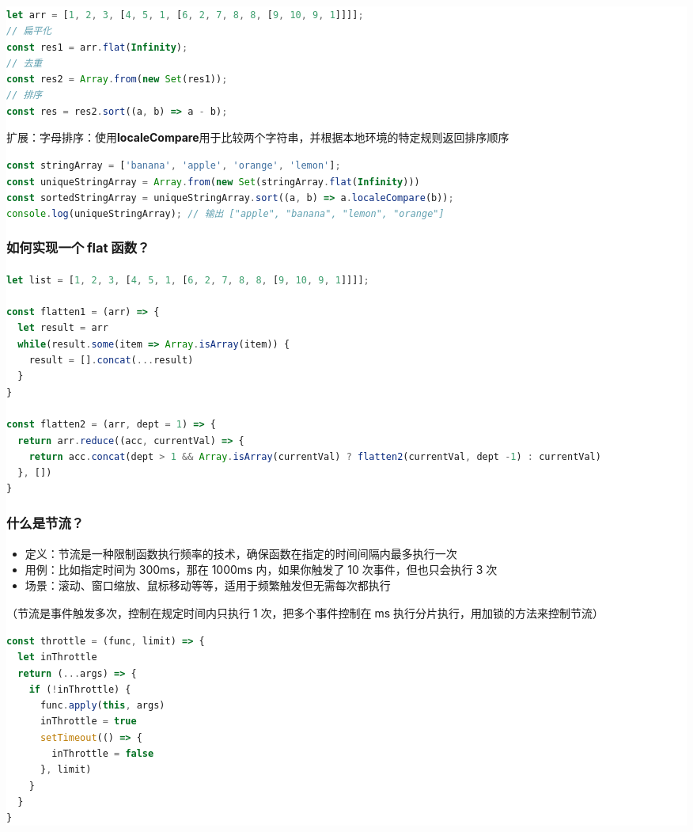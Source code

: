 ```js
let arr = [1, 2, 3, [4, 5, 1, [6, 2, 7, 8, 8, [9, 10, 9, 1]]]];
// 扁平化
const res1 = arr.flat(Infinity);
// 去重
const res2 = Array.from(new Set(res1));
// 排序
const res = res2.sort((a, b) => a - b);
```

扩展：字母排序：使用**localeCompare**用于比较两个字符串，并根据本地环境的特定规则返回排序顺序
```js
const stringArray = ['banana', 'apple', 'orange', 'lemon'];
const uniqueStringArray = Array.from(new Set(stringArray.flat(Infinity)))
const sortedStringArray = uniqueStringArray.sort((a, b) => a.localeCompare(b));
console.log(uniqueStringArray); // 输出 ["apple", "banana", "lemon", "orange"]
```

### 如何实现一个 flat 函数？

```js
let list = [1, 2, 3, [4, 5, 1, [6, 2, 7, 8, 8, [9, 10, 9, 1]]]];

const flatten1 = (arr) => {
  let result = arr
  while(result.some(item => Array.isArray(item)) {
    result = [].concat(...result)
  }
}

const flatten2 = (arr, dept = 1) => {
  return arr.reduce((acc, currentVal) => {
    return acc.concat(dept > 1 && Array.isArray(currentVal) ? flatten2(currentVal, dept -1) : currentVal)
  }, [])
}

```

### 什么是节流？

- 定义：节流是一种限制函数执行频率的技术，确保函数在指定的时间间隔内最多执行一次
- 用例：比如指定时间为 300ms，那在 1000ms 内，如果你触发了 10 次事件，但也只会执行 3 次
- 场景：滚动、窗口缩放、鼠标移动等等，适用于频繁触发但无需每次都执行

（节流是事件触发多次，控制在规定时间内只执行 1 次，把多个事件控制在 ms 执行分片执行，用加锁的方法来控制节流）

```js
const throttle = (func, limit) => {
  let inThrottle
  return (...args) => {
    if (!inThrottle) {
      func.apply(this, args)
      inThrottle = true
      setTimeout(() => {
        inThrottle = false
      }, limit)
    }
  }
}
```
